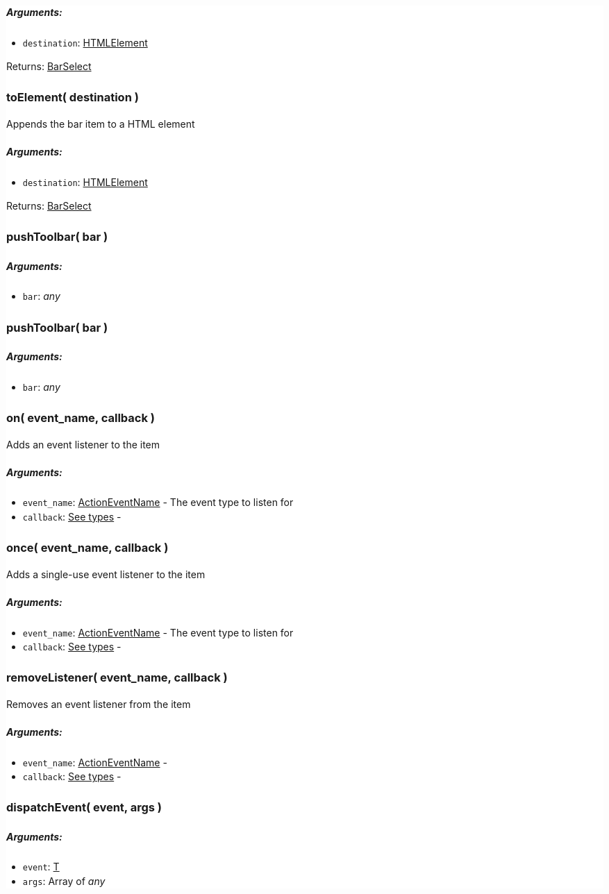 ##### Arguments:
* `destination`: [HTMLElement](https://developer.mozilla.org/en-US/docs/Web/API/HTMLElement)

Returns: [BarSelect](action#barselect)
### toElement( destination )
Appends the bar item to a HTML element

##### Arguments:
* `destination`: [HTMLElement](https://developer.mozilla.org/en-US/docs/Web/API/HTMLElement)

Returns: [BarSelect](action#barselect)

### pushToolbar( bar )
##### Arguments:
* `bar`: *any*

### pushToolbar( bar )
##### Arguments:
* `bar`: *any*


### on( event_name, callback )
Adds an event listener to the item

##### Arguments:
* `event_name`: [ActionEventName](https://github.com/JannisX11/blockbench-types/blob/8049169/types/action.d.ts#L139) - The event type to listen for
* `callback`: [See types](https://github.com/JannisX11/blockbench-types/blob/8049169/types/action.d.ts#L188) -


### once( event_name, callback )
Adds a single-use event listener to the item

##### Arguments:
* `event_name`: [ActionEventName](https://github.com/JannisX11/blockbench-types/blob/8049169/types/action.d.ts#L139) - The event type to listen for
* `callback`: [See types](https://github.com/JannisX11/blockbench-types/blob/8049169/types/action.d.ts#L194) -


### removeListener( event_name, callback )
Removes an event listener from the item

##### Arguments:
* `event_name`: [ActionEventName](https://github.com/JannisX11/blockbench-types/blob/8049169/types/action.d.ts#L139) -
* `callback`: [See types](https://github.com/JannisX11/blockbench-types/blob/8049169/types/action.d.ts#L200) -


### dispatchEvent( event, args )
##### Arguments:
* `event`: [T](#T)
* `args`: Array of *any*

